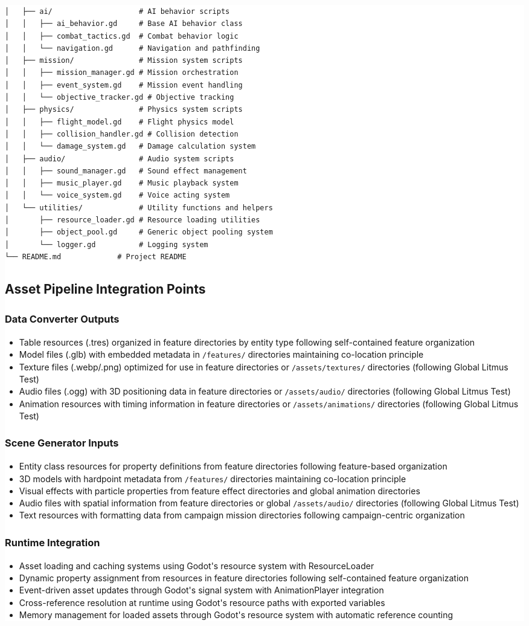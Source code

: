 ```
│   ├── ai/                    # AI behavior scripts
│   │   ├── ai_behavior.gd     # Base AI behavior class
│   │   ├── combat_tactics.gd  # Combat behavior logic
│   │   └── navigation.gd      # Navigation and pathfinding
│   ├── mission/               # Mission system scripts
│   │   ├── mission_manager.gd # Mission orchestration
│   │   ├── event_system.gd    # Mission event handling
│   │   └── objective_tracker.gd # Objective tracking
│   ├── physics/               # Physics system scripts
│   │   ├── flight_model.gd    # Flight physics model
│   │   ├── collision_handler.gd # Collision detection
│   │   └── damage_system.gd   # Damage calculation system
│   ├── audio/                 # Audio system scripts
│   │   ├── sound_manager.gd   # Sound effect management
│   │   ├── music_player.gd    # Music playback system
│   │   └── voice_system.gd    # Voice acting system
│   └── utilities/             # Utility functions and helpers
│       ├── resource_loader.gd # Resource loading utilities
│       ├── object_pool.gd     # Generic object pooling system
│       └── logger.gd          # Logging system
└── README.md             # Project README
```

## Asset Pipeline Integration Points

### Data Converter Outputs
- Table resources (.tres) organized in feature directories by entity type following self-contained feature organization
- Model files (.glb) with embedded metadata in `/features/` directories maintaining co-location principle
- Texture files (.webp/.png) optimized for use in feature directories or `/assets/textures/` directories (following Global Litmus Test)
- Audio files (.ogg) with 3D positioning data in feature directories or `/assets/audio/` directories (following Global Litmus Test)
- Animation resources with timing information in feature directories or `/assets/animations/` directories (following Global Litmus Test)

### Scene Generator Inputs
- Entity class resources for property definitions from feature directories following feature-based organization
- 3D models with hardpoint metadata from `/features/` directories maintaining co-location principle
- Visual effects with particle properties from feature effect directories and global animation directories
- Audio files with spatial information from feature directories or global `/assets/audio/` directories (following Global Litmus Test)
- Text resources with formatting data from campaign mission directories following campaign-centric organization

### Runtime Integration
- Asset loading and caching systems using Godot's resource system with ResourceLoader
- Dynamic property assignment from resources in feature directories following self-contained feature organization
- Event-driven asset updates through Godot's signal system with AnimationPlayer integration
- Cross-reference resolution at runtime using Godot's resource paths with exported variables
- Memory management for loaded assets through Godot's resource system with automatic reference counting
